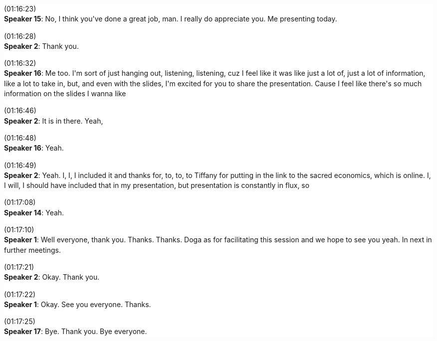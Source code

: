(01:16:23)    
**Speaker 15**:    No, I think you've done a great job, man. I really do appreciate you. Me presenting today.  

(01:16:28)    
**Speaker 2**:    Thank you.  

(01:16:32)    
**Speaker 16**:    Me too. I'm sort of just hanging out, listening, listening, cuz I feel like it was like just a lot of, just a lot of information, like a lot to take in, but, and even with the slides, I'm excited for you to share the presentation. Cause I feel like there's so much information on the slides I wanna like  

(01:16:46)    
**Speaker 2**:    It is in there. Yeah,  

(01:16:48)    
**Speaker 16**:    Yeah.  

(01:16:49)    
**Speaker 2**:    Yeah. I, I, I included it and thanks for, to, to, to Tiffany for putting in the link to the sacred economics, which is online. I, I will, I should have included that in my presentation, but presentation is constantly in flux, so  

(01:17:08)    
**Speaker 14**:    Yeah.  

(01:17:10)    
**Speaker 1**:    Well everyone, thank you. Thanks. Thanks. Doga as for facilitating this session and we hope to see you yeah. In next in further meetings.  

(01:17:21)    
**Speaker 2**:    Okay. Thank you.  

(01:17:22)    
**Speaker 1**:    Okay. See you everyone. Thanks.  

(01:17:25)    
**Speaker 17**:    Bye. Thank you. Bye everyone. 
